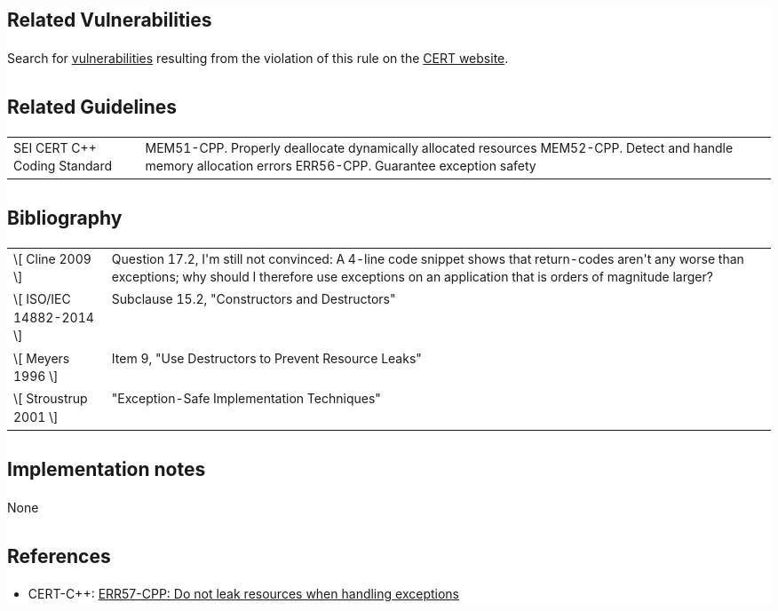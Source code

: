 
## Related Vulnerabilities

Search for [vulnerabilities](https://wiki.sei.cmu.edu/confluence/display/cplusplus/BB.+Definitions#BB.Definitions-vulnerabi) resulting from the violation of this rule on the [CERT website](https://www.kb.cert.org/vulnotes/bymetric?searchview&query=FIELD+KEYWORDS+contains+ERR57-CPP).

## Related Guidelines

<table> <tbody> <tr> <td> <a> SEI CERT C++ Coding Standard </a> </td> <td> <a> MEM51-CPP. Properly deallocate dynamically allocated resources </a> <a> MEM52-CPP. Detect and handle memory allocation errors </a> <a> ERR56-CPP. Guarantee exception safety </a> <a> </a> </td> </tr> </tbody> </table>


## Bibliography

<table> <tbody> <tr> <td> \[ <a> Cline 2009 </a> \] </td> <td> Question 17.2, I'm still not convinced: A 4-line code snippet shows that return-codes aren't any worse than exceptions; why should I therefore use exceptions on an application that is orders of magnitude larger? </td> </tr> <tr> <td> \[ <a> ISO/IEC 14882-2014 </a> \] </td> <td> Subclause 15.2, "Constructors and Destructors" </td> </tr> <tr> <td> \[ <a> Meyers 1996 </a> \] </td> <td> Item 9, "Use Destructors to Prevent Resource Leaks" </td> </tr> <tr> <td> \[ <a> Stroustrup 2001 </a> \] </td> <td> "Exception-Safe Implementation Techniques" </td> </tr> </tbody> </table>


## Implementation notes

None

## References

* CERT-C++: [ERR57-CPP: Do not leak resources when handling exceptions](https://wiki.sei.cmu.edu/confluence/pages/viewpage.action?pageId=88046682)
